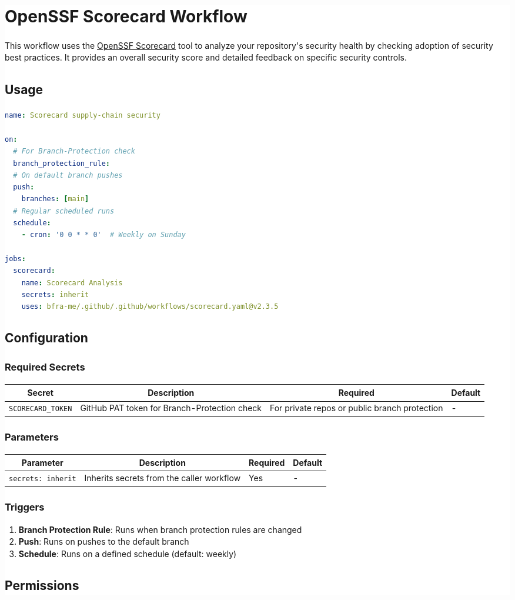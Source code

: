 # OpenSSF Scorecard Workflow

This workflow uses the [OpenSSF Scorecard](https://securityscorecards.dev/) tool to analyze your repository's security health by checking adoption of security best practices. It provides an overall security score and detailed feedback on specific security controls.

## Usage

```yaml
name: Scorecard supply-chain security

on:
  # For Branch-Protection check
  branch_protection_rule:
  # On default branch pushes
  push:
    branches: [main]
  # Regular scheduled runs
  schedule:
    - cron: '0 0 * * 0'  # Weekly on Sunday

jobs:
  scorecard:
    name: Scorecard Analysis
    secrets: inherit
    uses: bfra-me/.github/.github/workflows/scorecard.yaml@v2.3.5
```

## Configuration

### Required Secrets

| Secret | Description | Required | Default |
| --- | --- | --- | --- |
| `SCORECARD_TOKEN` | GitHub PAT token for Branch-Protection check | For private repos or public branch protection | - |

### Parameters

| Parameter          | Description                               | Required | Default |
| ------------------ | ----------------------------------------- | -------- | ------- |
| `secrets: inherit` | Inherits secrets from the caller workflow | Yes      | -       |

### Triggers

1. **Branch Protection Rule**: Runs when branch protection rules are changed
2. **Push**: Runs on pushes to the default branch
3. **Schedule**: Runs on a defined schedule (default: weekly)

## Permissions
